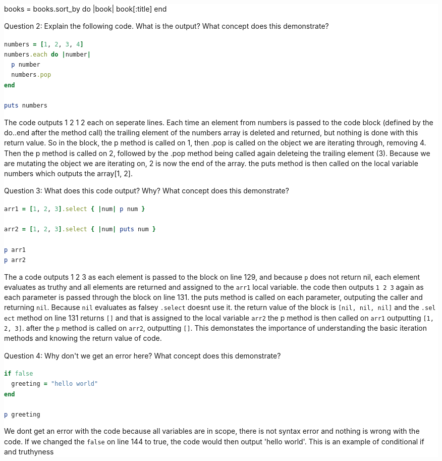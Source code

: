 books = books.sort_by do |book|
  book[:title]
end

Question 2:
Explain the following code. What is the output? What concept does this demonstrate?
```ruby
numbers = [1, 2, 3, 4]
numbers.each do |number|
  p number
  numbers.pop
end

puts numbers
```
The code outputs 1 2  1 2  each on seperate lines. Each time an element from numbers is passed to the code block (defined by the do..end after the method call) the trailing element of the numbers array is deleted and returned, but nothing is done with this return value. So in the block, the p method is called on 1, then .pop is called on the object we are iterating through, removing 4. Then the p method is called on 2, followed by the .pop method being called again deleteing the trailing element (3). Because we are mutating the object we are iterating on, 2 is now the end of the array.
the puts method is then called on the local variable numbers which outputs the array[1, 2].

Question 3:
What does this code output? Why? What concept does this demonstrate?
```ruby
arr1 = [1, 2, 3].select { |num| p num }

arr2 = [1, 2, 3].select { |num| puts num }

p arr1
p arr2
```
The a code outputs 1 2 3 as each element is passed to the block on line 129, and because `p` does not return nil, each element evaluates as truthy and all elements are returned and assigned to the `arr1` local variable. 
the code then outputs `1 2 3` again as each parameter is passed through the block on line 131. the puts method is called on each parameter, outputing the caller and returning `nil`. Because `nil` evaluates as falsey `.select` doesnt use it. the return value of the block is `[nil, nil, nil]`  and the `.select` method on line 131 returns `[]` and that is assigned to the local variable `arr2`
the p method is then called on `arr1` outputting `[1, 2, 3]`. after the `p` method is called on `arr2`, outputting `[]`. This demonstates the importance of understanding the basic iteration methods and knowing the return value of code.


Question 4:
Why don't we get an error here? What concept does this demonstrate?
```ruby
if false
  greeting = "hello world"
end

p greeting
```
We dont get an error with the code because all variables are in scope, there is not syntax error and nothing is wrong with the code. If we changed the `false` on line 144 to true, the code would then output 'hello world'. This is an example of conditional if and truthyness
